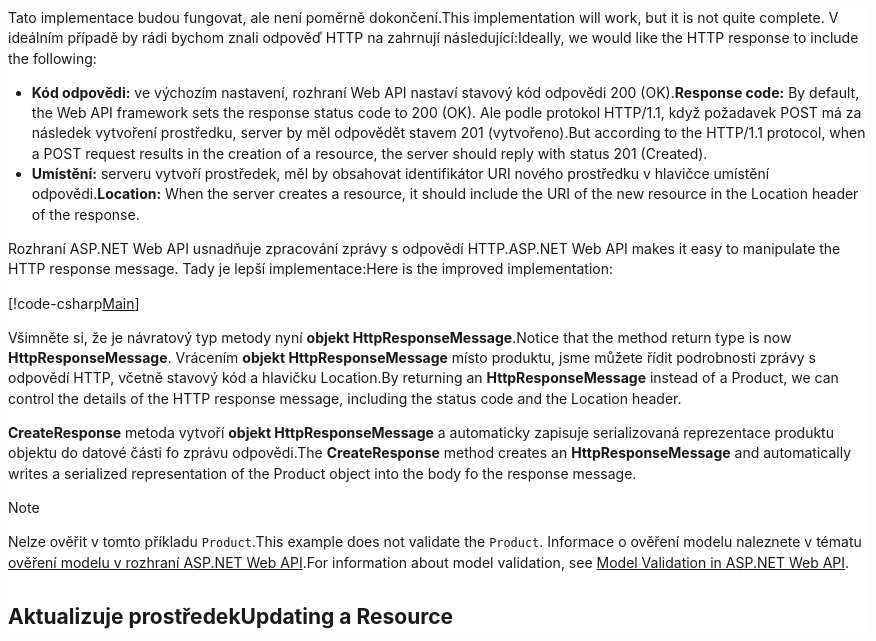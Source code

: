 <span data-ttu-id="8a384-254">Tato implementace budou fungovat, ale není poměrně dokončení.</span><span class="sxs-lookup"><span data-stu-id="8a384-254">This implementation will work, but it is not quite complete.</span></span> <span data-ttu-id="8a384-255">V ideálním případě by rádi bychom znali odpověď HTTP na zahrnují následující:</span><span class="sxs-lookup"><span data-stu-id="8a384-255">Ideally, we would like the HTTP response to include the following:</span></span>

- <span data-ttu-id="8a384-256">**Kód odpovědi:** ve výchozím nastavení, rozhraní Web API nastaví stavový kód odpovědi 200 (OK).</span><span class="sxs-lookup"><span data-stu-id="8a384-256">**Response code:** By default, the Web API framework sets the response status code to 200 (OK).</span></span> <span data-ttu-id="8a384-257">Ale podle protokol HTTP/1.1, když požadavek POST má za následek vytvoření prostředku, server by měl odpovědět stavem 201 (vytvořeno).</span><span class="sxs-lookup"><span data-stu-id="8a384-257">But according to the HTTP/1.1 protocol, when a POST request results in the creation of a resource, the server should reply with status 201 (Created).</span></span>
- <span data-ttu-id="8a384-258">**Umístění:** serveru vytvoří prostředek, měl by obsahovat identifikátor URI nového prostředku v hlavičce umístění odpovědi.</span><span class="sxs-lookup"><span data-stu-id="8a384-258">**Location:** When the server creates a resource, it should include the URI of the new resource in the Location header of the response.</span></span>

<span data-ttu-id="8a384-259">Rozhraní ASP.NET Web API usnadňuje zpracování zprávy s odpovědí HTTP.</span><span class="sxs-lookup"><span data-stu-id="8a384-259">ASP.NET Web API makes it easy to manipulate the HTTP response message.</span></span> <span data-ttu-id="8a384-260">Tady je lepší implementace:</span><span class="sxs-lookup"><span data-stu-id="8a384-260">Here is the improved implementation:</span></span>

[!code-csharp[Main](creating-a-web-api-that-supports-crud-operations/samples/sample10.cs)]

<span data-ttu-id="8a384-261">Všimněte si, že je návratový typ metody nyní **objekt HttpResponseMessage**.</span><span class="sxs-lookup"><span data-stu-id="8a384-261">Notice that the method return type is now **HttpResponseMessage**.</span></span> <span data-ttu-id="8a384-262">Vrácením **objekt HttpResponseMessage** místo produktu, jsme můžete řídit podrobnosti zprávy s odpovědí HTTP, včetně stavový kód a hlavičku Location.</span><span class="sxs-lookup"><span data-stu-id="8a384-262">By returning an **HttpResponseMessage** instead of a Product, we can control the details of the HTTP response message, including the status code and the Location header.</span></span>

<span data-ttu-id="8a384-263">**CreateResponse** metoda vytvoří **objekt HttpResponseMessage** a automaticky zapisuje serializovaná reprezentace produktu objektu do datové části fo zprávu odpovědi.</span><span class="sxs-lookup"><span data-stu-id="8a384-263">The **CreateResponse** method creates an **HttpResponseMessage** and automatically writes a serialized representation of the Product object into the body fo the response message.</span></span>

> [!NOTE]
> <span data-ttu-id="8a384-264">Nelze ověřit v tomto příkladu `Product`.</span><span class="sxs-lookup"><span data-stu-id="8a384-264">This example does not validate the `Product`.</span></span> <span data-ttu-id="8a384-265">Informace o ověření modelu naleznete v tématu [ověření modelu v rozhraní ASP.NET Web API](../formats-and-model-binding/model-validation-in-aspnet-web-api.md).</span><span class="sxs-lookup"><span data-stu-id="8a384-265">For information about model validation, see [Model Validation in ASP.NET Web API](../formats-and-model-binding/model-validation-in-aspnet-web-api.md).</span></span>


## <a name="updating-a-resource"></a><span data-ttu-id="8a384-266">Aktualizuje prostředek</span><span class="sxs-lookup"><span data-stu-id="8a384-266">Updating a Resource</span></span>
